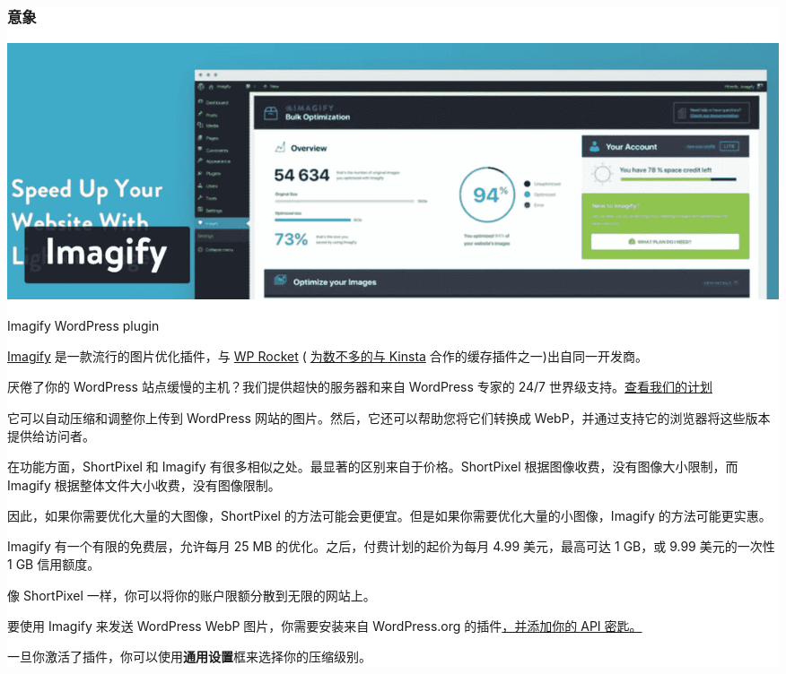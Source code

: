 ### 意象

[![Imagify WordPress plugin](img/3dc619a208176076f3ef1683ed48f563.png)](https://kinsta.com/wp-content/uploads/2020/06/Imagify-plugin.jpg)

Imagify WordPress plugin



[Imagify](https://kinsta.com/blog/optimize-images-for-web/#imagify) 是一款流行的图片优化插件，与 [WP Rocket](https://wp-rocket.me/) ( [为数不多的与 Kinsta](https://kinsta.com/blog/wp-rocket/) 合作的缓存插件之一)出自同一开发商。

厌倦了你的 WordPress 站点缓慢的主机？我们提供超快的服务器和来自 WordPress 专家的 24/7 世界级支持。[查看我们的计划](https://kinsta.com/plans/?in-article-cta)

它可以自动压缩和调整你上传到 WordPress 网站的图片。然后，它还可以帮助您将它们转换成 WebP，并通过支持它的浏览器将这些版本提供给访问者。

在功能方面，ShortPixel 和 Imagify 有很多相似之处。最显著的区别来自于价格。ShortPixel 根据图像收费，没有图像大小限制，而 Imagify 根据整体文件大小收费，没有图像限制。

因此，如果你需要优化大量的大图像，ShortPixel 的方法可能会更便宜。但是如果你需要优化大量的小图像，Imagify 的方法可能更实惠。

Imagify 有一个有限的免费层，允许每月 25 MB 的优化。之后，付费计划的起价为每月 4.99 美元，最高可达 1 GB，或 9.99 美元的一次性 1 GB 信用额度。

像 ShortPixel 一样，你可以将你的账户限额分散到无限的网站上。

要使用 Imagify 来发送 WordPress WebP 图片，你需要安装来自 WordPress.org 的插件[，并添加你的 API 密匙。](https://wordpress.org/plugins/imagify/)

一旦你激活了插件，你可以使用**通用设置**框来选择你的压缩级别。
